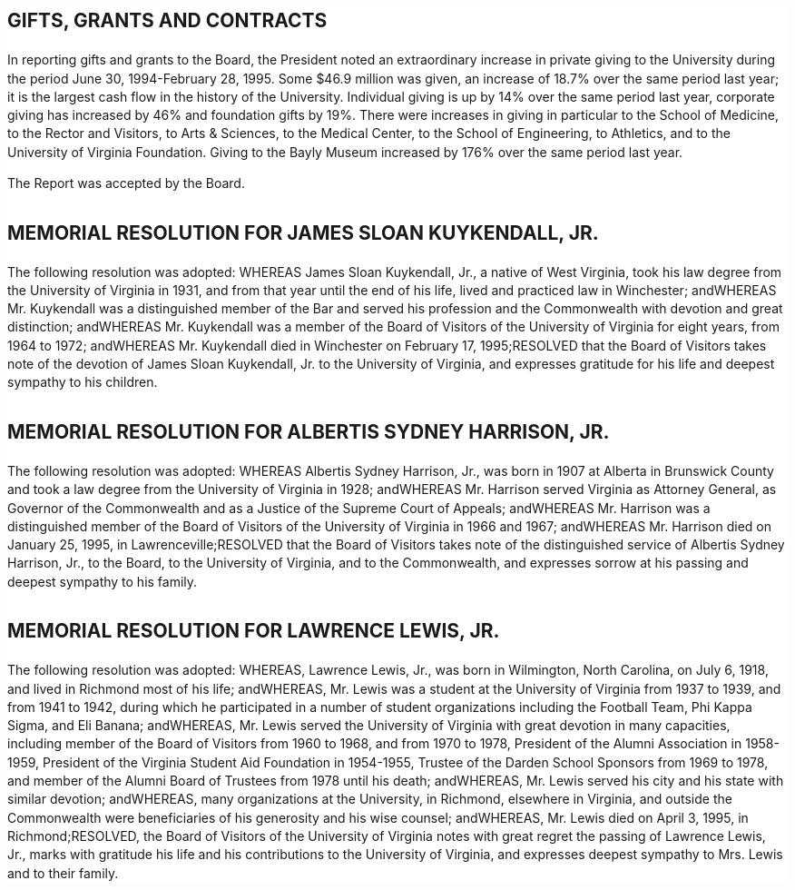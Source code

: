 GIFTS, GRANTS AND CONTRACTS
---------------------------

In reporting gifts and grants to the Board, the President noted an extraordinary increase in private giving to the University during the period June 30, 1994-February 28, 1995. Some $46.9 million was given, an increase of 18.7% over the same period last year; it is the largest cash flow in the history of the University. Individual giving is up by 14% over the same period last year, corporate giving has increased by 46% and foundation gifts by 19%. There were increases in giving in particular to the School of Medicine, to the Rector and Visitors, to Arts & Sciences, to the Medical Center, to the School of Engineering, to Athletics, and to the University of Virginia Foundation. Giving to the Bayly Museum increased by 176% over the same period last year.

The Report was accepted by the Board.

MEMORIAL RESOLUTION FOR JAMES SLOAN KUYKENDALL, JR.
---------------------------------------------------

The following resolution was adopted: WHEREAS James Sloan Kuykendall, Jr., a native of West Virginia, took his law degree from the University of Virginia in 1931, and from that year until the end of his life, lived and practiced law in Winchester; andWHEREAS Mr. Kuykendall was a distinguished member of the Bar and served his profession and the Commonwealth with devotion and great distinction; andWHEREAS Mr. Kuykendall was a member of the Board of Visitors of the University of Virginia for eight years, from 1964 to 1972; andWHEREAS Mr. Kuykendall died in Winchester on February 17, 1995;RESOLVED that the Board of Visitors takes note of the devotion of James Sloan Kuykendall, Jr. to the University of Virginia, and expresses gratitude for his life and deepest sympathy to his children.

MEMORIAL RESOLUTION FOR ALBERTIS SYDNEY HARRISON, JR.
-----------------------------------------------------

The following resolution was adopted: WHEREAS Albertis Sydney Harrison, Jr., was born in 1907 at Alberta in Brunswick County and took a law degree from the University of Virginia in 1928; andWHEREAS Mr. Harrison served Virginia as Attorney General, as Governor of the Commonwealth and as a Justice of the Supreme Court of Appeals; andWHEREAS Mr. Harrison was a distinguished member of the Board of Visitors of the University of Virginia in 1966 and 1967; andWHEREAS Mr. Harrison died on January 25, 1995, in Lawrenceville;RESOLVED that the Board of Visitors takes note of the distinguished service of Albertis Sydney Harrison, Jr., to the Board, to the University of Virginia, and to the Commonwealth, and expresses sorrow at his passing and deepest sympathy to his family.

MEMORIAL RESOLUTION FOR LAWRENCE LEWIS, JR.
-------------------------------------------

The following resolution was adopted: WHEREAS, Lawrence Lewis, Jr., was born in Wilmington, North Carolina, on July 6, 1918, and lived in Richmond most of his life; andWHEREAS, Mr. Lewis was a student at the University of Virginia from 1937 to 1939, and from 1941 to 1942, during which he participated in a number of student organizations including the Football Team, Phi Kappa Sigma, and Eli Banana; andWHEREAS, Mr. Lewis served the University of Virginia with great devotion in many capacities, including member of the Board of Visitors from 1960 to 1968, and from 1970 to 1978, President of the Alumni Association in 1958-1959, President of the Virginia Student Aid Foundation in 1954-1955, Trustee of the Darden School Sponsors from 1969 to 1978, and member of the Alumni Board of Trustees from 1978 until his death; andWHEREAS, Mr. Lewis served his city and his state with similar devotion; andWHEREAS, many organizations at the University, in Richmond, elsewhere in Virginia, and outside the Commonwealth were beneficiaries of his generosity and his wise counsel; andWHEREAS, Mr. Lewis died on April 3, 1995, in Richmond;RESOLVED, the Board of Visitors of the University of Virginia notes with great regret the passing of Lawrence Lewis, Jr., marks with gratitude his life and his contributions to the University of Virginia, and expresses deepest sympathy to Mrs. Lewis and to their family.
